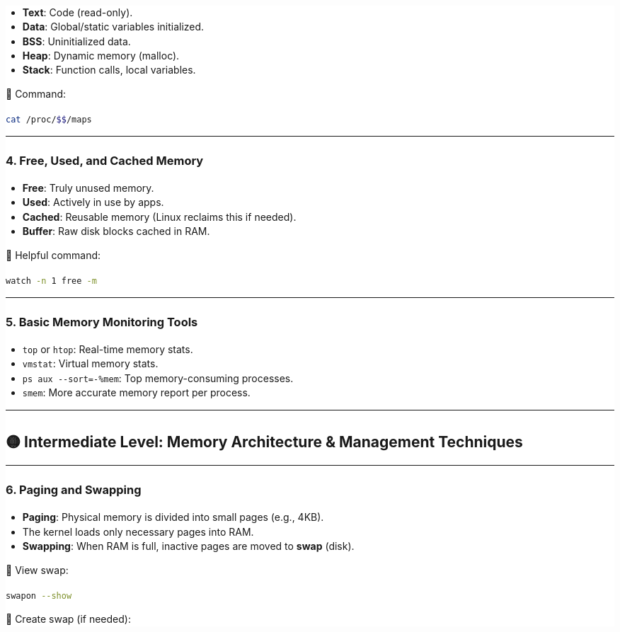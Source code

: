 * **Text**: Code (read-only).
* **Data**: Global/static variables initialized.
* **BSS**: Uninitialized data.
* **Heap**: Dynamic memory (malloc).
* **Stack**: Function calls, local variables.

📌 Command:

```bash
cat /proc/$$/maps
```

---

### 4. **Free, Used, and Cached Memory**

* **Free**: Truly unused memory.
* **Used**: Actively in use by apps.
* **Cached**: Reusable memory (Linux reclaims this if needed).
* **Buffer**: Raw disk blocks cached in RAM.

📌 Helpful command:

```bash
watch -n 1 free -m
```

---

### 5. **Basic Memory Monitoring Tools**

* `top` or `htop`: Real-time memory stats.
* `vmstat`: Virtual memory stats.
* `ps aux --sort=-%mem`: Top memory-consuming processes.
* `smem`: More accurate memory report per process.

---

## 🟡 **Intermediate Level: Memory Architecture & Management Techniques**

---

### 6. **Paging and Swapping**

* **Paging**: Physical memory is divided into small pages (e.g., 4KB).
* The kernel loads only necessary pages into RAM.
* **Swapping**: When RAM is full, inactive pages are moved to **swap** (disk).

📌 View swap:

```bash
swapon --show
```

📌 Create swap (if needed):
